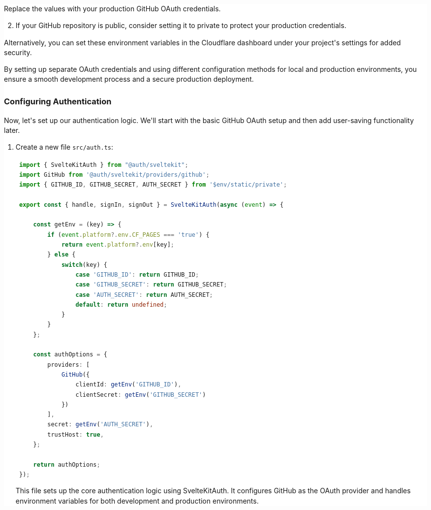    Replace the values with your production GitHub OAuth credentials.

2. If your GitHub repository is public, consider setting it to private to protect your production credentials.

Alternatively, you can set these environment variables in the Cloudflare dashboard under your project's settings for added security.

By setting up separate OAuth credentials and using different configuration methods for local and production environments, you ensure a smooth development process and a secure production deployment.

### Configuring Authentication

Now, let's set up our authentication logic. We'll start with the basic GitHub OAuth setup and then add user-saving functionality later.

1. Create a new file `src/auth.ts`:

   ```typescript
    import { SvelteKitAuth } from "@auth/sveltekit";
    import GitHub from '@auth/sveltekit/providers/github';
    import { GITHUB_ID, GITHUB_SECRET, AUTH_SECRET } from '$env/static/private';

    export const { handle, signIn, signOut } = SvelteKitAuth(async (event) => {

        const getEnv = (key) => {
            if (event.platform?.env.CF_PAGES === 'true') {
                return event.platform?.env[key];
            } else {
                switch(key) {
                    case 'GITHUB_ID': return GITHUB_ID;
                    case 'GITHUB_SECRET': return GITHUB_SECRET;
                    case 'AUTH_SECRET': return AUTH_SECRET;
                    default: return undefined;
                }
            }
        };

        const authOptions = {
            providers: [
                GitHub({
                    clientId: getEnv('GITHUB_ID'),
                    clientSecret: getEnv('GITHUB_SECRET')
                })
            ],
            secret: getEnv('AUTH_SECRET'),
            trustHost: true,
        };

        return authOptions;
    });
   ```

   This file sets up the core authentication logic using SvelteKitAuth. It configures GitHub as the OAuth provider and handles environment variables for both development and production environments.
